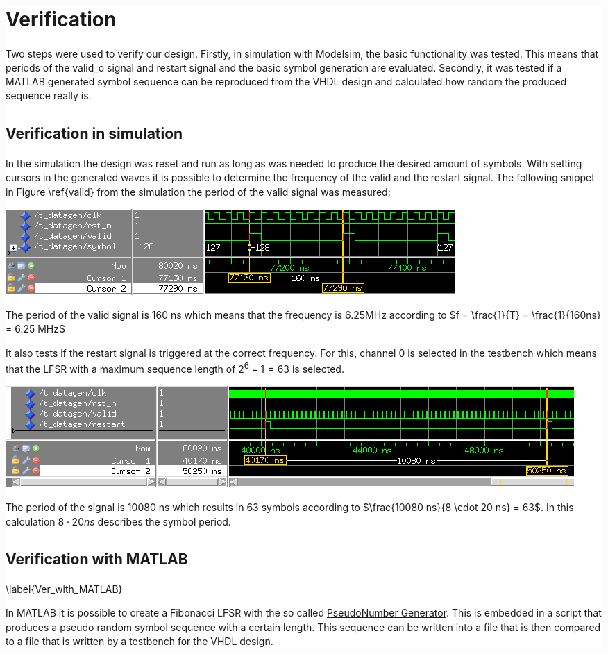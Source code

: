 Verification
==============

Two steps were used to verify our design.
Firstly, in simulation with Modelsim, the basic functionality was tested.
This means that periods of the valid_o signal and restart signal and the basic symbol generation are evaluated.
Secondly, it was tested if a MATLAB generated symbol sequence can be reproduced from the VHDL design and calculated how random the produced sequence really is.

Verification in simulation
-------------------------------

In the simulation the design was reset and run as long as was needed to produce the desired amount of symbols.
With setting cursors in the generated waves it is possible to determine the frequency of the valid and the restart signal.
The following snippet in Figure \ref{valid} from the simulation the period of the valid signal was measured:

![Verification of valid signal \label{valid}](images/valid_sim.png)

The period of the valid signal is 160 ns which means that the frequency is 6.25MHz according to $f = \frac{1}{T} = \frac{1}{160ns} = 6.25 MHz$

It also tests if the restart signal is triggered at the correct frequency. 
For this, channel 0 is selected in the testbench which means that the LFSR with a maximum sequence length of $2^6-1 = 63$ is selected.

![Verification of restart signal](images/restart_sim.png)

The period of the signal is 10080 ns which results in 63 symbols according to $\frac{10080 ns}{8 \cdot 20 ns} = 63$.
In this calculation $8 \cdot 20 ns$ describes the symbol period.


Verification with MATLAB
-----------------------------
\label{Ver_with_MATLAB}

In MATLAB it is possible to create a Fibonacci LFSR with the so called [PseudoNumber Generator](https://de.mathworks.com/help/comm/ref/comm.pnsequence-system-object.html).
This is embedded in a script that produces a pseudo random symbol sequence with a certain length.
This sequence can be written into a file that is then compared to a file that is written by a testbench for the VHDL design.
